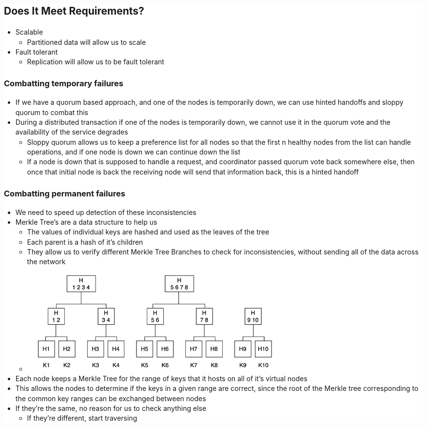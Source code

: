 ## Does It Meet Requirements?
- Scalable
    - Partitioned data will allow us to scale 
- Fault tolerant
    - Replication will allow us to be fault tolerant

### Combatting temporary failures
- If we have a quorum based approach, and one of the nodes is temporarily down, we can use hinted handoffs and sloppy quorum to combat this
- During a distributed transaction if one of the nodes is temporarily down, we cannot use it in the quorum vote and the availability of the service degrades
    - Sloppy quorum allows us to keep a preference list for all nodes so that the first n healthy nodes from the list can handle operations, and if one node is down we can continue down the list
    - If a node is down that is supposed to handle a request, and coordinator passed quorum vote back somewhere else, then once that initial node is back the receiving node will send that information back, this is a hinted handoff
### Combatting permanent failures
- We need to speed up detection of these inconsistencies
- Merkle Tree’s are a data structure to help us
    - The values of individual keys are hashed and used as the leaves of the tree
    - Each parent is a hash of it’s children
    - They allow us to verify different Merkle Tree Branches to check for inconsistencies, without sending all of the data across the network
    - ![Merkle Tree Hierarchy](./images/merkle_tree_hierarchy.png)
- Each node keeps a Merkle Tree for the range of keys that it hosts on all of it’s virtual nodes
- This allows the nodes to determine if the keys in a given range are correct, since the root of the Merkle tree corresponding to the common key ranges can be exchanged between nodes
- If they’re the same, no reason for us to check anything else
    - If they’re different, start traversing